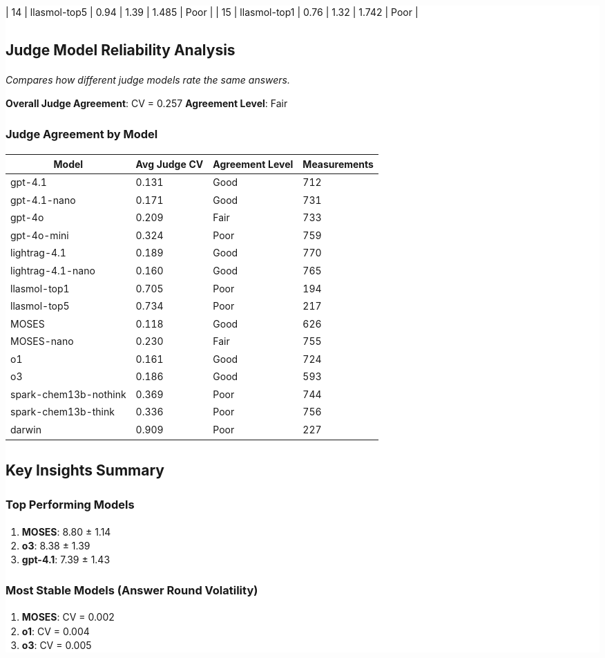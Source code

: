 | 14 | llasmol-top5 | 0.94 | 1.39 | 1.485 | Poor |
| 15 | llasmol-top1 | 0.76 | 1.32 | 1.742 | Poor |

## Judge Model Reliability Analysis

*Compares how different judge models rate the same answers.*

**Overall Judge Agreement**: CV = 0.257
**Agreement Level**: Fair

### Judge Agreement by Model

| Model | Avg Judge CV | Agreement Level | Measurements |
|-------|--------------|-----------------|---------------|
| gpt-4.1 | 0.131 | Good | 712 |
| gpt-4.1-nano | 0.171 | Good | 731 |
| gpt-4o | 0.209 | Fair | 733 |
| gpt-4o-mini | 0.324 | Poor | 759 |
| lightrag-4.1 | 0.189 | Good | 770 |
| lightrag-4.1-nano | 0.160 | Good | 765 |
| llasmol-top1 | 0.705 | Poor | 194 |
| llasmol-top5 | 0.734 | Poor | 217 |
| MOSES | 0.118 | Good | 626 |
| MOSES-nano | 0.230 | Fair | 755 |
| o1 | 0.161 | Good | 724 |
| o3 | 0.186 | Good | 593 |
| spark-chem13b-nothink | 0.369 | Poor | 744 |
| spark-chem13b-think | 0.336 | Poor | 756 |
| darwin | 0.909 | Poor | 227 |

## Key Insights Summary

### Top Performing Models
1. **MOSES**: 8.80 ± 1.14
2. **o3**: 8.38 ± 1.39
3. **gpt-4.1**: 7.39 ± 1.43

### Most Stable Models (Answer Round Volatility)
1. **MOSES**: CV = 0.002
2. **o1**: CV = 0.004
3. **o3**: CV = 0.005

